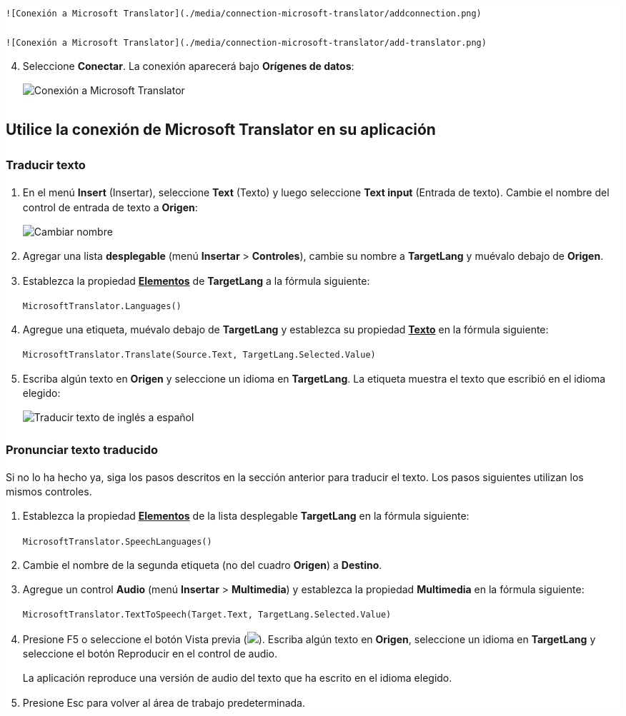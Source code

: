     ![Conexión a Microsoft Translator](./media/connection-microsoft-translator/addconnection.png)

    ![Conexión a Microsoft Translator](./media/connection-microsoft-translator/add-translator.png)
4. Seleccione **Conectar**. La conexión aparecerá bajo **Orígenes de datos**:  

    ![Conexión a Microsoft Translator](./media/connection-microsoft-translator/translatordatasource.png)

## <a name="use-the-microsoft-translator-connection-in-your-app"></a>Utilice la conexión de Microsoft Translator en su aplicación
### <a name="translate-text"></a>Traducir texto
1. En el menú **Insert** (Insertar), seleccione **Text** (Texto) y luego seleccione **Text input** (Entrada de texto). Cambie el nombre del control de entrada de texto a **Origen**:  

    ![Cambiar nombre](./media/connection-microsoft-translator/renametosource.png)
2. Agregar una lista **desplegable** (menú **Insertar** > **Controles**), cambie su nombre a **TargetLang** y muévalo debajo de **Origen**.
3. Establezca la propiedad **[Elementos](../controls/properties-core.md)** de **TargetLang** a la fórmula siguiente:  

    `MicrosoftTranslator.Languages()`
4. Agregue una etiqueta, muévalo debajo de **TargetLang** y establezca su propiedad **[Texto](../controls/properties-core.md)** en la fórmula siguiente:  

    `MicrosoftTranslator.Translate(Source.Text, TargetLang.Selected.Value)`
5. Escriba algún texto en **Origen** y seleccione un idioma en **TargetLang**. La etiqueta muestra el texto que escribió en el idioma elegido:  

    ![Traducir texto de inglés a español](./media/connection-microsoft-translator/translate-text.png)

### <a name="speak-translated-text"></a>Pronunciar texto traducido
Si no lo ha hecho ya, siga los pasos descritos en la sección anterior para traducir el texto. Los pasos siguientes utilizan los mismos controles.

1. Establezca la propiedad **[Elementos](../controls/properties-core.md)** de la lista desplegable **TargetLang** en la fórmula siguiente:  

    `MicrosoftTranslator.SpeechLanguages()`
2. Cambie el nombre de la segunda etiqueta (no del cuadro **Origen**) a **Destino**.
3. Agregue un control **Audio** (menú **Insertar** > **Multimedia**) y establezca la propiedad **Multimedia** en la fórmula siguiente:  

    `MicrosoftTranslator.TextToSpeech(Target.Text, TargetLang.Selected.Value)`
4. Presione F5 o seleccione el botón Vista previa (![](./media/connection-microsoft-translator/preview.png)). Escriba algún texto en **Origen**, seleccione un idioma en **TargetLang** y seleccione el botón Reproducir en el control de audio.

    La aplicación reproduce una versión de audio del texto que ha escrito en el idioma elegido.
5. Presione Esc para volver al área de trabajo predeterminada.
